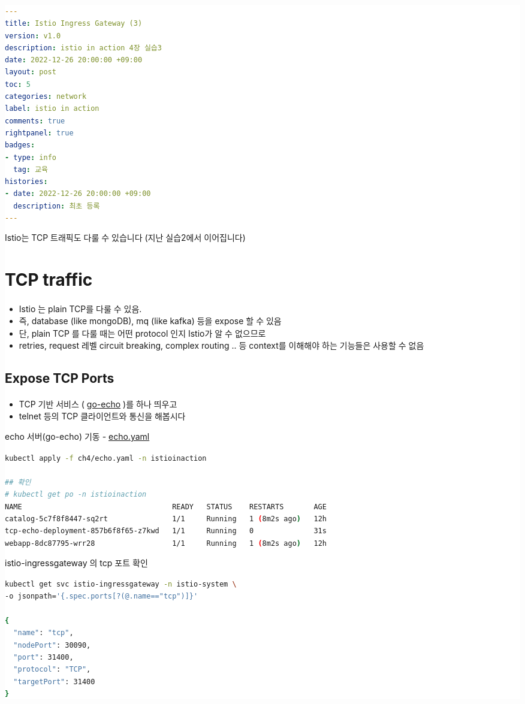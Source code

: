 ```yaml
---
title: Istio Ingress Gateway (3)  
version: v1.0  
description: istio in action 4장 실습3  
date: 2022-12-26 20:00:00 +09:00  
layout: post  
toc: 5  
categories: network
label: istio in action
comments: true
rightpanel: true
badges:
- type: info  
  tag: 교육
histories:
- date: 2022-12-26 20:00:00 +09:00
  description: 최초 등록
---
```


Istio는 TCP 트래픽도 다룰 수 있습니다 (지난 실습2에서 이어집니다)



# TCP traffic

- Istio 는 plain TCP를 다룰 수 있음.
- 즉, database (like mongoDB), mq (like kafka) 등을 expose 할 수 있음
- 단, plain TCP 를 다룰 때는 어떤 protocol 인지 Istio가 알 수 없으므로
- retries, request 레벨 circuit breaking, complex routing .. 등 context를 이해해야 하는 기능들은 사용할 수 없음

## Expose TCP Ports

- TCP 기반 서비스 ( [go-echo](https://github.com/cjimti/go-echo) )를 하나 띄우고
- telnet 등의 TCP 클라이언트와 통신을 해봅시다

echo 서버(go-echo) 기동 - [echo.yaml](https://github.com/istioinaction/book-source-code/blob/master/ch4/echo.yaml)

```bash
kubectl apply -f ch4/echo.yaml -n istioinaction

## 확인
# kubectl get po -n istioinaction
NAME                                   READY   STATUS    RESTARTS       AGE
catalog-5c7f8f8447-sq2rt               1/1     Running   1 (8m2s ago)   12h
tcp-echo-deployment-857b6f8f65-z7kwd   1/1     Running   0              31s
webapp-8dc87795-wrr28                  1/1     Running   1 (8m2s ago)   12h
```

istio-ingressgateway 의 tcp 포트 확인

```bash
kubectl get svc istio-ingressgateway -n istio-system \
-o jsonpath='{.spec.ports[?(@.name=="tcp")]}'

{
  "name": "tcp",
  "nodePort": 30090,
  "port": 31400,
  "protocol": "TCP",
  "targetPort": 31400
}
```
